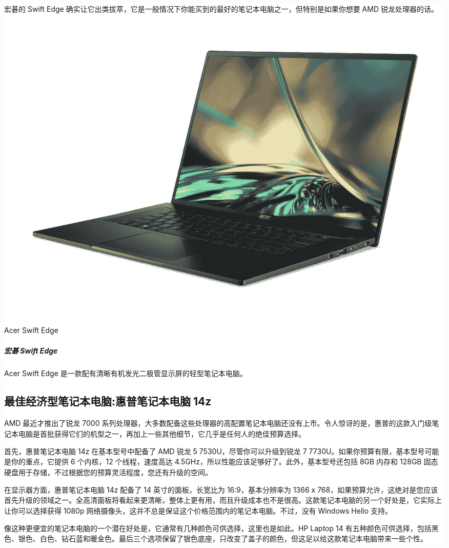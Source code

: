 宏碁的 Swift Edge 确实让它出类拔萃，它是一般情况下你能买到的最好的笔记本电脑之一，但特别是如果你想要 AMD 锐龙处理器的话。

 <picture>![The Acer Swift Edge is a lightweight laptop with a sharp OLED display.](img/7c64ef0810d31fa153ad4796e2260b36.png)</picture> 

Acer Swift Edge

##### 宏碁 Swift Edge

Acer Swift Edge 是一款配有清晰有机发光二极管显示屏的轻型笔记本电脑。

## 最佳经济型笔记本电脑:惠普笔记本电脑 14z

AMD 最近才推出了锐龙 7000 系列处理器，大多数配备这些处理器的高配置笔记本电脑还没有上市。令人惊讶的是，惠普的这款入门级笔记本电脑是首批获得它们的机型之一，再加上一些其他细节，它几乎是任何人的绝佳预算选择。

首先，惠普笔记本电脑 14z 在基本型号中配备了 AMD 锐龙 5 7530U，尽管你可以升级到锐龙 7 7730U。如果你预算有限，基本型号可能是你的重点，它提供 6 个内核，12 个线程，速度高达 4.5GHz，所以性能应该足够好了。此外，基本型号还包括 8GB 内存和 128GB 固态硬盘用于存储，不过根据您的预算灵活程度，您还有升级的空间。

在显示器方面，惠普笔记本电脑 14z 配备了 14 英寸的面板，长宽比为 16:9，基本分辨率为 1366 x 768，如果预算允许，这绝对是您应该首先升级的领域之一。全高清面板将看起来更清晰，整体上更有用，而且升级成本也不是很高。这款笔记本电脑的另一个好处是，它实际上让你可以选择获得 1080p 网络摄像头，这并不总是保证这个价格范围内的笔记本电脑。不过，没有 Windows Hello 支持。

像这种更便宜的笔记本电脑的一个潜在好处是，它通常有几种颜色可供选择，这里也是如此。HP Laptop 14 有五种颜色可供选择，包括黑色、银色、白色、钻石蓝和暖金色。最后三个选项保留了银色底座，只改变了盖子的颜色，但这足以给这款笔记本电脑带来一些个性。
